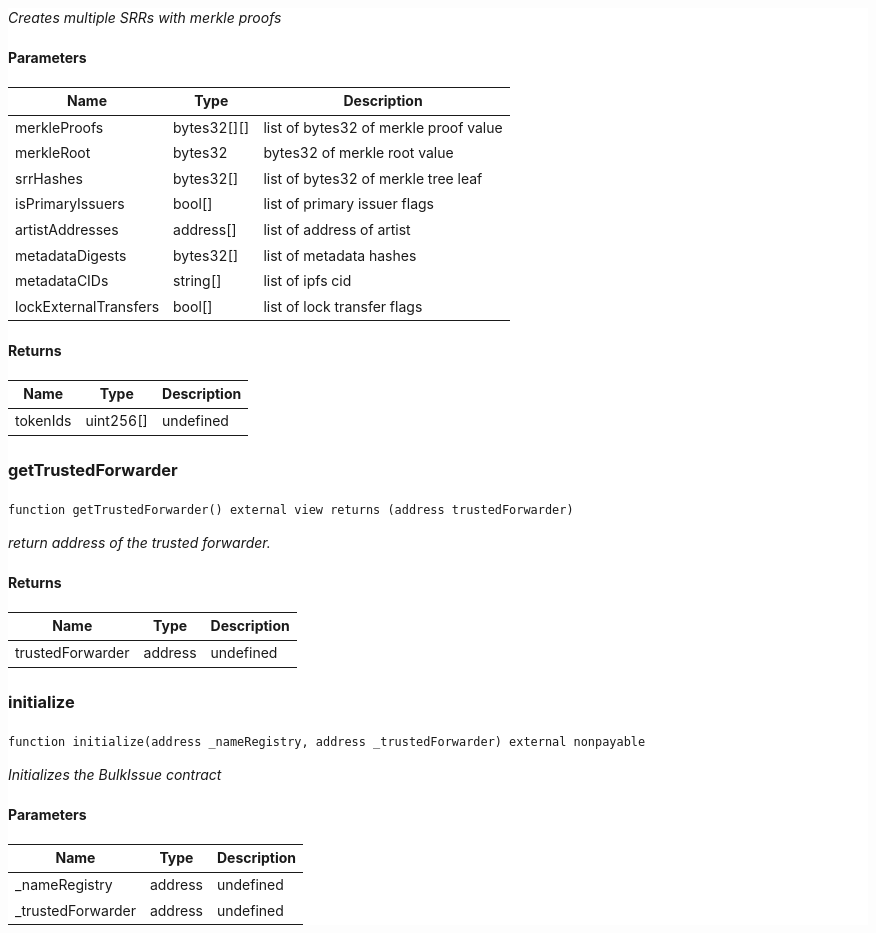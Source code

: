 *Creates multiple SRRs with merkle proofs*

#### Parameters

| Name | Type | Description |
|---|---|---|
| merkleProofs | bytes32[][] | list of bytes32 of merkle proof value |
| merkleRoot | bytes32 | bytes32 of merkle root value |
| srrHashes | bytes32[] | list of bytes32 of merkle tree leaf |
| isPrimaryIssuers | bool[] | list of primary issuer flags |
| artistAddresses | address[] | list of address of artist |
| metadataDigests | bytes32[] | list of metadata hashes |
| metadataCIDs | string[] | list of ipfs cid |
| lockExternalTransfers | bool[] | list of lock transfer flags |

#### Returns

| Name | Type | Description |
|---|---|---|
| tokenIds | uint256[] | undefined |

### getTrustedForwarder

```solidity
function getTrustedForwarder() external view returns (address trustedForwarder)
```



*return address of the trusted forwarder.*


#### Returns

| Name | Type | Description |
|---|---|---|
| trustedForwarder | address | undefined |

### initialize

```solidity
function initialize(address _nameRegistry, address _trustedForwarder) external nonpayable
```



*Initializes the BulkIssue contract*

#### Parameters

| Name | Type | Description |
|---|---|---|
| _nameRegistry | address | undefined |
| _trustedForwarder | address | undefined |
